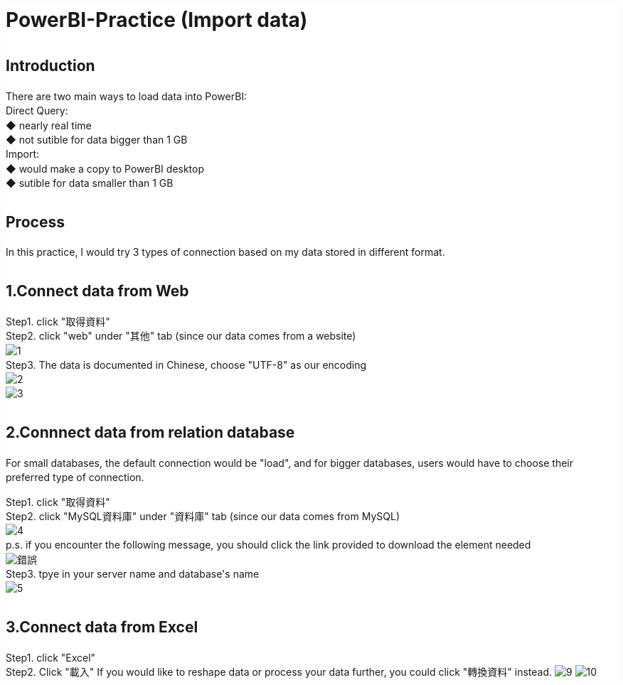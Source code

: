 # PowerBI-Practice (Import data)

## Introduction
There are two main ways to load data into PowerBI:<br/>
Direct Query:<br/>
◆ nearly real time<br/>
◆ not sutible for data bigger than 1 GB<br/>
Import:<br/>
◆ would make a copy to PowerBI desktop<br/>
◆ sutible for data smaller than 1 GB<br/>

## Process
In this practice, I would try 3 types of connection based on my data stored in different format. <br/>
## 1.Connect data from Web
Step1. click "取得資料" <br/>
Step2. click "web" under "其他" tab (since our data comes from a website)<br/>
<img width="681" alt="1" src="https://user-images.githubusercontent.com/32606310/106082035-f0cc4c80-6154-11eb-8875-284794210597.PNG"><br/>
Step3. The data is documented in Chinese, choose "UTF-8" as our encoding<br/>
<img width="701" alt="2" src="https://user-images.githubusercontent.com/32606310/106082045-f2961000-6154-11eb-973c-f8898158d5c0.PNG"><br/>
<img width="633" alt="3" src="https://user-images.githubusercontent.com/32606310/106085720-ab5f4d80-615b-11eb-94fb-797fddcd7b32.PNG"><br/>

## 2.Connnect data from relation database
For small databases, the default connection would be "load", and for bigger databases, users would have to choose their preferred type of connection. <br/>

Step1. click "取得資料" <br/>
Step2. click "MySQL資料庫" under "資料庫" tab (since our data comes from MySQL)<br/>
<img width="628" alt="4" src="https://user-images.githubusercontent.com/32606310/106086069-5e2fab80-615c-11eb-8cac-1650d210644b.PNG"><br/>
p.s. if you encounter the following message, you should click the link provided to download the element needed<br/>
<img width="627" alt="錯誤" src="https://user-images.githubusercontent.com/32606310/106086162-91723a80-615c-11eb-909c-0d4c9ae492df.PNG"><br/>
Step3. tpye in your server name and database's name <br/>
<img width="636" alt="5" src="https://user-images.githubusercontent.com/32606310/106086107-7273a880-615c-11eb-9171-f0e7f8498864.PNG"><br/>
## 3.Connect data from Excel
Step1. click "Excel" <br/>
Step2. Click "載入"
If you would like to reshape data or process your data further, you could click "轉換資料" instead.
<img width="661" alt="9" src="https://user-images.githubusercontent.com/32606310/106086675-997eaa00-615d-11eb-88d8-a00afbb76dee.PNG">
<img width="634" alt="10" src="https://user-images.githubusercontent.com/32606310/106086677-9a174080-615d-11eb-9672-bfb13ea3407f.PNG">

